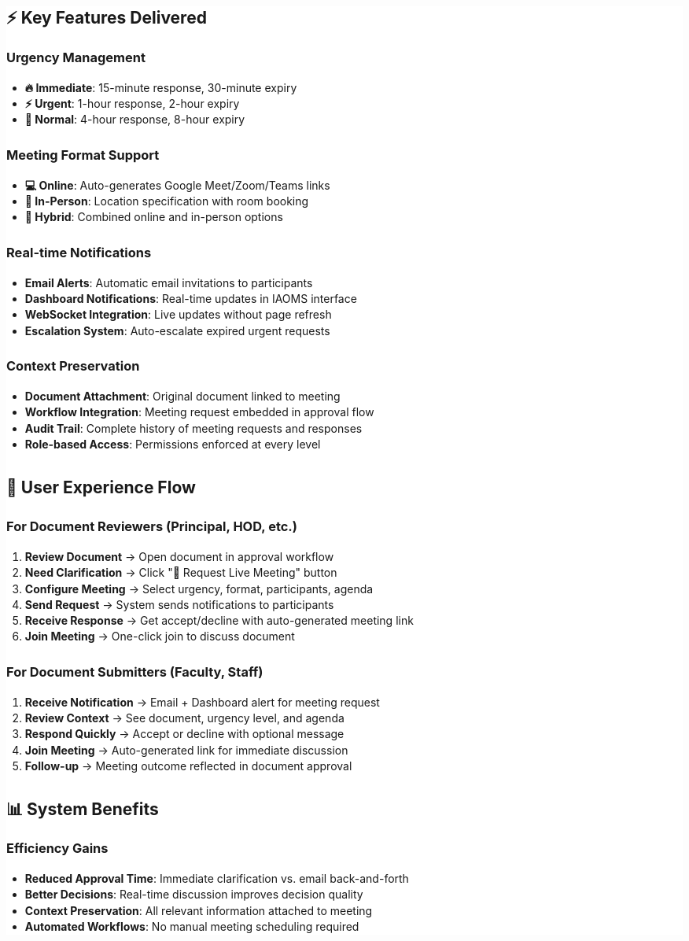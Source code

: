 ## ⚡ **Key Features Delivered**

### **Urgency Management**
- **🔥 Immediate**: 15-minute response, 30-minute expiry
- **⚡ Urgent**: 1-hour response, 2-hour expiry  
- **📅 Normal**: 4-hour response, 8-hour expiry

### **Meeting Format Support**
- **💻 Online**: Auto-generates Google Meet/Zoom/Teams links
- **🏢 In-Person**: Location specification with room booking
- **🔄 Hybrid**: Combined online and in-person options

### **Real-time Notifications**
- **Email Alerts**: Automatic email invitations to participants
- **Dashboard Notifications**: Real-time updates in IAOMS interface
- **WebSocket Integration**: Live updates without page refresh
- **Escalation System**: Auto-escalate expired urgent requests

### **Context Preservation**
- **Document Attachment**: Original document linked to meeting
- **Workflow Integration**: Meeting request embedded in approval flow
- **Audit Trail**: Complete history of meeting requests and responses
- **Role-based Access**: Permissions enforced at every level

## 🎯 **User Experience Flow**

### **For Document Reviewers (Principal, HOD, etc.)**
1. **Review Document** → Open document in approval workflow
2. **Need Clarification** → Click "🔴 Request Live Meeting" button
3. **Configure Meeting** → Select urgency, format, participants, agenda
4. **Send Request** → System sends notifications to participants
5. **Receive Response** → Get accept/decline with auto-generated meeting link
6. **Join Meeting** → One-click join to discuss document

### **For Document Submitters (Faculty, Staff)**
1. **Receive Notification** → Email + Dashboard alert for meeting request
2. **Review Context** → See document, urgency level, and agenda
3. **Respond Quickly** → Accept or decline with optional message
4. **Join Meeting** → Auto-generated link for immediate discussion
5. **Follow-up** → Meeting outcome reflected in document approval

## 📊 **System Benefits**

### **Efficiency Gains**
- **Reduced Approval Time**: Immediate clarification vs. email back-and-forth
- **Better Decisions**: Real-time discussion improves decision quality
- **Context Preservation**: All relevant information attached to meeting
- **Automated Workflows**: No manual meeting scheduling required
